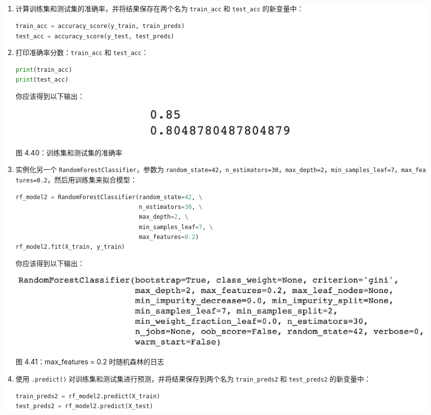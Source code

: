 1.  计算训练集和测试集的准确率，并将结果保存在两个名为 `train_acc` 和 `test_acc` 的新变量中：

    ```py
    train_acc = accuracy_score(y_train, train_preds)
    test_acc = accuracy_score(y_test, test_preds)
    ```

1.  打印准确率分数：`train_acc` 和 `test_acc`：

    ```py
    print(train_acc)
    print(test_acc)
    ```

    你应该得到以下输出：

    ![图 4.40：训练集和测试集的准确率    ](img/B15019_04_40.jpg)

    图 4.40：训练集和测试集的准确率

1.  实例化另一个 `RandomForestClassifier`，参数为 `random_state=42`，`n_estimators=30`，`max_depth=2`，`min_samples_leaf=7`，`max_features=0.2`，然后用训练集来拟合模型：

    ```py
    rf_model2 = RandomForestClassifier(random_state=42, \
                                       n_estimators=30, \
                                       max_depth=2, \
                                       min_samples_leaf=7, \
                                       max_features=0.2)
    rf_model2.fit(X_train, y_train)
    ```

    你应该得到以下输出：

    ![图 4.41：max_features = 0.2 时随机森林的日志    ](img/B15019_04_41.jpg)

    图 4.41：max_features = 0.2 时随机森林的日志

1.  使用 `.predict()` 对训练集和测试集进行预测，并将结果保存到两个名为 `train_preds2` 和 `test_preds2` 的新变量中：

    ```py
    train_preds2 = rf_model2.predict(X_train)
    test_preds2 = rf_model2.predict(X_test)
    ```
